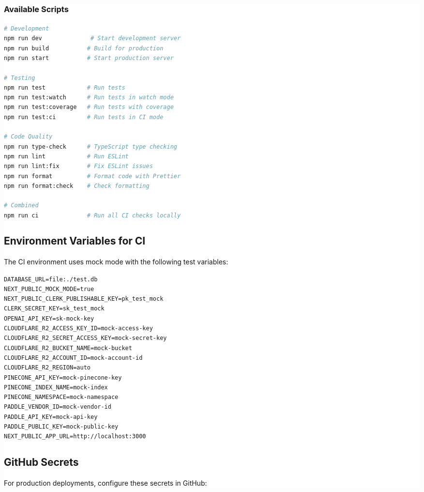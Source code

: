 ### Available Scripts

```bash
# Development
npm run dev              # Start development server
npm run build           # Build for production
npm run start           # Start production server

# Testing
npm run test            # Run tests
npm run test:watch      # Run tests in watch mode
npm run test:coverage   # Run tests with coverage
npm run test:ci         # Run tests in CI mode

# Code Quality
npm run type-check      # TypeScript type checking
npm run lint            # Run ESLint
npm run lint:fix        # Fix ESLint issues
npm run format          # Format code with Prettier
npm run format:check    # Check formatting

# Combined
npm run ci              # Run all CI checks locally
```

## Environment Variables for CI

The CI environment uses mock mode with the following test variables:

```env
DATABASE_URL=file:./test.db
NEXT_PUBLIC_MOCK_MODE=true
NEXT_PUBLIC_CLERK_PUBLISHABLE_KEY=pk_test_mock
CLERK_SECRET_KEY=sk_test_mock
OPENAI_API_KEY=sk-mock-key
CLOUDFLARE_R2_ACCESS_KEY_ID=mock-access-key
CLOUDFLARE_R2_SECRET_ACCESS_KEY=mock-secret-key
CLOUDFLARE_R2_BUCKET_NAME=mock-bucket
CLOUDFLARE_R2_ACCOUNT_ID=mock-account-id
CLOUDFLARE_R2_REGION=auto
PINECONE_API_KEY=mock-pinecone-key
PINECONE_INDEX_NAME=mock-index
PINECONE_NAMESPACE=mock-namespace
PADDLE_VENDOR_ID=mock-vendor-id
PADDLE_API_KEY=mock-api-key
PADDLE_PUBLIC_KEY=mock-public-key
NEXT_PUBLIC_APP_URL=http://localhost:3000
```

## GitHub Secrets

For production deployments, configure these secrets in GitHub:
